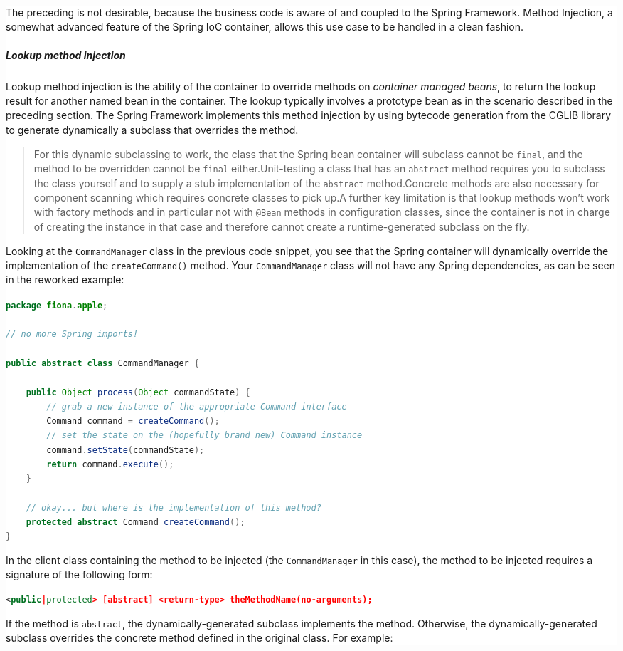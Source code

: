 
The preceding is not desirable, because the business code is aware of and coupled to the Spring Framework. Method Injection, a somewhat advanced feature of the Spring IoC container, allows this use case to be handled in a clean fashion.  

##### Lookup method injection

Lookup method injection is the ability of the container to override methods on *container managed beans*, to return the lookup result for another named bean in the container. The lookup typically involves a prototype bean as in the scenario described in the preceding section. The Spring Framework implements this method injection by using bytecode generation from the CGLIB library to generate dynamically a subclass that overrides the method. 

>  For this dynamic subclassing to work, the class that the Spring bean container will subclass cannot be `final`, and the method to be overridden cannot be `final` either.Unit-testing a class that has an `abstract` method requires you to subclass the class yourself and to supply a stub implementation of the `abstract` method.Concrete methods are also necessary for component scanning which requires concrete classes to pick up.A further key limitation is that lookup methods won’t work with factory methods and in particular not with `@Bean` methods in configuration classes, since the container is not in charge of creating the instance in that case and therefore cannot create a runtime-generated subclass on the fly. 

Looking at the `CommandManager` class in the previous code snippet, you see that the Spring container will dynamically override the implementation of the `createCommand()` method. Your `CommandManager` class will not have any Spring dependencies, as can be seen in the reworked example: 

```java
package fiona.apple;

// no more Spring imports!

public abstract class CommandManager {

    public Object process(Object commandState) {
        // grab a new instance of the appropriate Command interface
        Command command = createCommand();
        // set the state on the (hopefully brand new) Command instance
        command.setState(commandState);
        return command.execute();
    }

    // okay... but where is the implementation of this method?
    protected abstract Command createCommand();
}
```

In the client class containing the method to be injected (the `CommandManager` in this case), the method to be injected requires a signature of the following form: 

```xml
<public|protected> [abstract] <return-type> theMethodName(no-arguments);
```

If the method is `abstract`, the dynamically-generated subclass implements the method. Otherwise, the dynamically-generated subclass overrides the concrete method defined in the original class. For example: 

